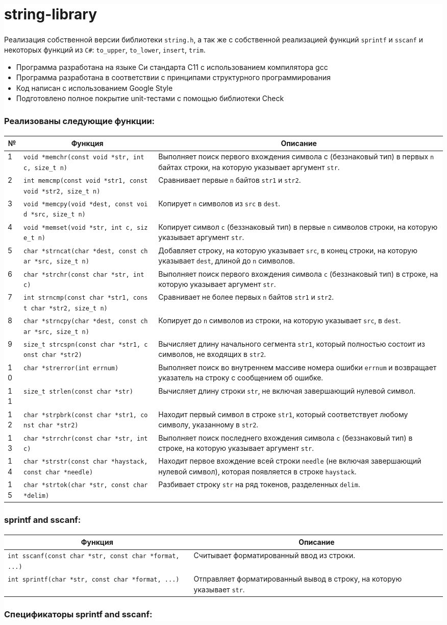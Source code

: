 # string-library

Реализация собственной версии библиотеки `string.h`, а так же c собственной реализацией функций `sprintf` и `sscanf` и некоторых функций из `C#`: `to_upper`, `to_lower`, `insert`, `trim`.

- Программа разработана на языке Си стандарта C11 с использованием компилятора gcc
- Программа разработана в соответствии с принципами структурного программирования
- Код написан с использованием Google Style
- Подготовлено полное покрытие unit-тестами c помощью библиотеки Check

### Реализованы следующие функции:

| № | Функция | Описание |
| ------ | ------ | ------ |
| 1 | `void *memchr(const void *str, int c, size_t n)` | Выполняет поиск первого вхождения символа c (беззнаковый тип) в первых `n` байтах строки, на которую указывает аргумент `str`. |
| 2 | `int memcmp(const void *str1, const void *str2, size_t n)` | Сравнивает первые `n` байтов `str1` и `str2`. |
| 3 | `void *memcpy(void *dest, const void *src, size_t n)` | Копирует `n` символов из `src` в `dest`. |
| 4 | `void *memset(void *str, int c, size_t n)` | Копирует символ `c` (беззнаковый тип) в первые `n` символов строки, на которую указывает аргумент `str`. |
| 5 | `char *strncat(char *dest, const char *src, size_t n)` | Добавляет строку, на которую указывает `src`, в конец строки, на которую указывает `dest`, длиной до `n` символов. |
| 6	| `char *strchr(const char *str, int c)` | Выполняет поиск первого вхождения символа `c` (беззнаковый тип) в строке, на которую указывает аргумент `str`. |
| 7 | `int strncmp(const char *str1, const char *str2, size_t n)` | Сравнивает не более первых `n` байтов `str1` и `str2`. |
| 8 | `char *strncpy(char *dest, const char *src, size_t n)` | Копирует до `n` символов из строки, на которую указывает `src`, в `dest`. |
| 9 | `size_t strcspn(const char *str1, const char *str2)` | Вычисляет длину начального сегмента `str1`, который полностью состоит из символов, не входящих в `str2`. |
| 10 | `char *strerror(int errnum)` | Выполняет поиск во внутреннем массиве номера ошибки `errnum` и возвращает указатель на строку с сообщением об ошибке. |
| 11 | `size_t strlen(const char *str)` | Вычисляет длину строки `str`, не включая завершающий нулевой символ. |
| 12 | `char *strpbrk(const char *str1, const char *str2)` | Находит первый символ в строке `str1`, который соответствует любому символу, указанному в `str2`. |
| 13 | `char *strrchr(const char *str, int c)` | Выполняет поиск последнего вхождения символа `c` (беззнаковый тип) в строке, на которую указывает аргумент `str`. |
| 14 | `char *strstr(const char *haystack, const char *needle)` | Находит первое вхождение всей строки `needle` (не включая завершающий нулевой символ), которая появляется в строке `haystack`. |
| 15 | `char *strtok(char *str, const char *delim)` | Разбивает строку `str` на ряд токенов, разделенных `delim`. |

### sprintf and sscanf:

| Функция | Описание |
| ------ | ------ |
| `int sscanf(const char *str, const char *format, ...)` | Считывает форматированный ввод из строки. |
| `int sprintf(char *str, const char *format, ...)` | Отправляет форматированный вывод в строку, на которую указывает `str`. |

### Спецификаторы sprintf and sscanf:
